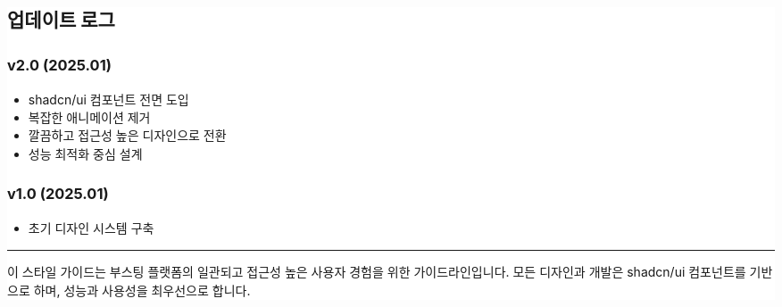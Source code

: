 ## 업데이트 로그

### v2.0 (2025.01)
- shadcn/ui 컴포넌트 전면 도입
- 복잡한 애니메이션 제거
- 깔끔하고 접근성 높은 디자인으로 전환
- 성능 최적화 중심 설계

### v1.0 (2025.01)
- 초기 디자인 시스템 구축

---

이 스타일 가이드는 부스팅 플랫폼의 일관되고 접근성 높은 사용자 경험을 위한 가이드라인입니다. 모든 디자인과 개발은 shadcn/ui 컴포넌트를 기반으로 하며, 성능과 사용성을 최우선으로 합니다.